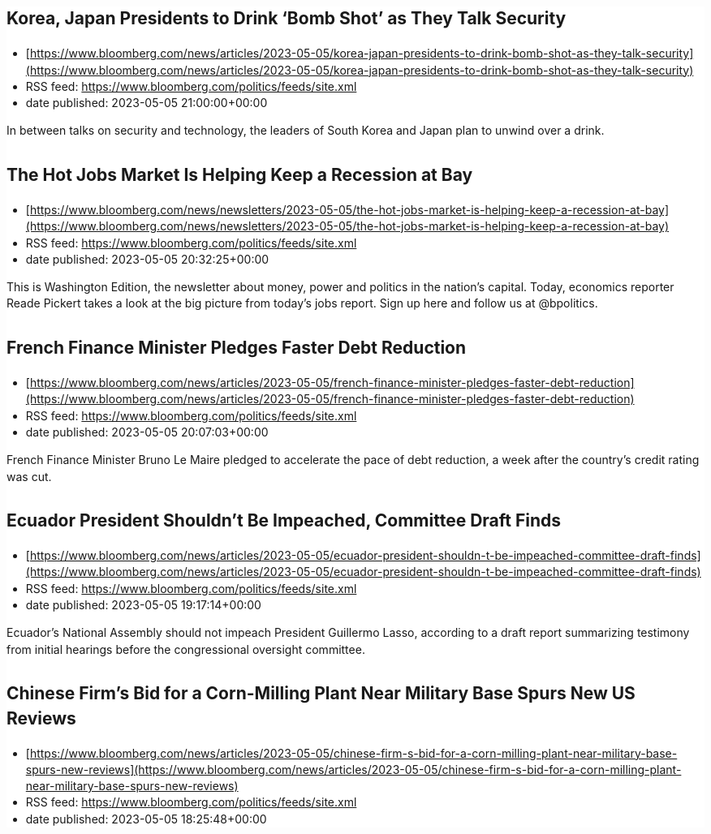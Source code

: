 ## Korea, Japan Presidents to Drink ‘Bomb Shot’ as They Talk Security
 - [https://www.bloomberg.com/news/articles/2023-05-05/korea-japan-presidents-to-drink-bomb-shot-as-they-talk-security](https://www.bloomberg.com/news/articles/2023-05-05/korea-japan-presidents-to-drink-bomb-shot-as-they-talk-security)
 - RSS feed: https://www.bloomberg.com/politics/feeds/site.xml
 - date published: 2023-05-05 21:00:00+00:00

In between talks on security and technology, the leaders of South Korea and Japan plan to unwind over a drink.

## The Hot Jobs Market Is Helping Keep a Recession at Bay
 - [https://www.bloomberg.com/news/newsletters/2023-05-05/the-hot-jobs-market-is-helping-keep-a-recession-at-bay](https://www.bloomberg.com/news/newsletters/2023-05-05/the-hot-jobs-market-is-helping-keep-a-recession-at-bay)
 - RSS feed: https://www.bloomberg.com/politics/feeds/site.xml
 - date published: 2023-05-05 20:32:25+00:00

This is Washington Edition, the newsletter about money, power and politics in the nation’s capital. Today, economics reporter Reade Pickert takes a look at the big picture from today’s jobs report. Sign up here and follow us at @bpolitics.

## French Finance Minister Pledges Faster Debt Reduction
 - [https://www.bloomberg.com/news/articles/2023-05-05/french-finance-minister-pledges-faster-debt-reduction](https://www.bloomberg.com/news/articles/2023-05-05/french-finance-minister-pledges-faster-debt-reduction)
 - RSS feed: https://www.bloomberg.com/politics/feeds/site.xml
 - date published: 2023-05-05 20:07:03+00:00

French Finance Minister Bruno Le Maire pledged to accelerate the pace of debt reduction, a week after the country’s credit rating was cut.

## Ecuador President Shouldn’t Be Impeached, Committee Draft Finds
 - [https://www.bloomberg.com/news/articles/2023-05-05/ecuador-president-shouldn-t-be-impeached-committee-draft-finds](https://www.bloomberg.com/news/articles/2023-05-05/ecuador-president-shouldn-t-be-impeached-committee-draft-finds)
 - RSS feed: https://www.bloomberg.com/politics/feeds/site.xml
 - date published: 2023-05-05 19:17:14+00:00

Ecuador’s National Assembly should not impeach President Guillermo Lasso, according to a draft report summarizing testimony from initial hearings before the congressional oversight committee.

## Chinese Firm’s Bid for a Corn-Milling Plant Near Military Base Spurs New US Reviews
 - [https://www.bloomberg.com/news/articles/2023-05-05/chinese-firm-s-bid-for-a-corn-milling-plant-near-military-base-spurs-new-reviews](https://www.bloomberg.com/news/articles/2023-05-05/chinese-firm-s-bid-for-a-corn-milling-plant-near-military-base-spurs-new-reviews)
 - RSS feed: https://www.bloomberg.com/politics/feeds/site.xml
 - date published: 2023-05-05 18:25:48+00:00
